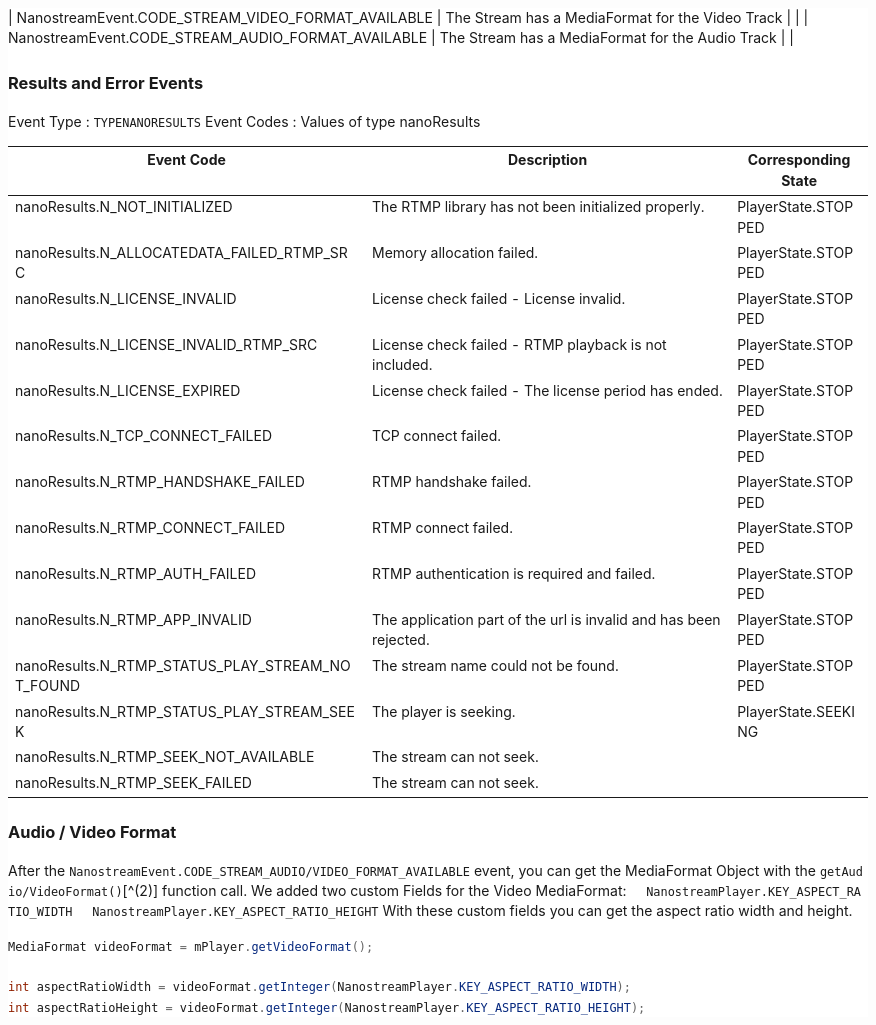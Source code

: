 | NanostreamEvent.CODE_STREAM_VIDEO_FORMAT_AVAILABLE | The Stream has a MediaFormat for the Video Track |                               |
| NanostreamEvent.CODE_STREAM_AUDIO_FORMAT_AVAILABLE | The Stream has a MediaFormat for the Audio Track |                               |



### Results and Error Events

Event Type : `TYPENANORESULTS` Event Codes : Values of type nanoResults

| Event Code                                      | Description                                                  | Corresponding State |
| ----------------------------------------------- | ------------------------------------------------------------ | ------------------- |
| nanoResults.N_NOT_INITIALIZED                   | The RTMP library has not been initialized properly.          | PlayerState.STOPPED |
| nanoResults.N_ALLOCATEDATA_FAILED_RTMP_SRC      | Memory allocation failed.                                    | PlayerState.STOPPED |
| nanoResults.N_LICENSE_INVALID                   | License check failed - License invalid.                      | PlayerState.STOPPED |
| nanoResults.N_LICENSE_INVALID_RTMP_SRC          | License check failed - RTMP playback is not included.        | PlayerState.STOPPED |
| nanoResults.N_LICENSE_EXPIRED                   | License check failed - The license period has ended.         | PlayerState.STOPPED |
| nanoResults.N_TCP_CONNECT_FAILED                | TCP connect failed.                                          | PlayerState.STOPPED |
| nanoResults.N_RTMP_HANDSHAKE_FAILED             | RTMP handshake failed.                                       | PlayerState.STOPPED |
| nanoResults.N_RTMP_CONNECT_FAILED               | RTMP connect failed.                                         | PlayerState.STOPPED |
| nanoResults.N_RTMP_AUTH_FAILED                  | RTMP authentication is required and failed.                  | PlayerState.STOPPED |
| nanoResults.N_RTMP_APP_INVALID                  | The application part of the url is invalid and has been rejected. | PlayerState.STOPPED |
| nanoResults.N_RTMP_STATUS_PLAY_STREAM_NOT_FOUND | The stream name could not be found.                          | PlayerState.STOPPED |
| nanoResults.N_RTMP_STATUS_PLAY_STREAM_SEEK      | The player is seeking.                                       | PlayerState.SEEKING |
| nanoResults.N_RTMP_SEEK_NOT_AVAILABLE           | The stream can not seek.                                     |                     |
| nanoResults.N_RTMP_SEEK_FAILED                  | The stream can not seek.                                     |                     |



### Audio / Video Format

After the `NanostreamEvent.CODE_STREAM_AUDIO/VIDEO_FORMAT_AVAILABLE` event, you can get the MediaFormat Object with the `getAudio/VideoFormat()`[^(2)] function call.
We added two custom Fields for the Video MediaFormat:
&nbsp; &nbsp; `NanostreamPlayer.KEY_ASPECT_RATIO_WIDTH`
&nbsp; &nbsp; `NanostreamPlayer.KEY_ASPECT_RATIO_HEIGHT`
With these custom fields you can get the aspect ratio width and height.

```java
MediaFormat videoFormat = mPlayer.getVideoFormat();

int aspectRatioWidth = videoFormat.getInteger(NanostreamPlayer.KEY_ASPECT_RATIO_WIDTH);
int aspectRatioHeight = videoFormat.getInteger(NanostreamPlayer.KEY_ASPECT_RATIO_HEIGHT);
```
